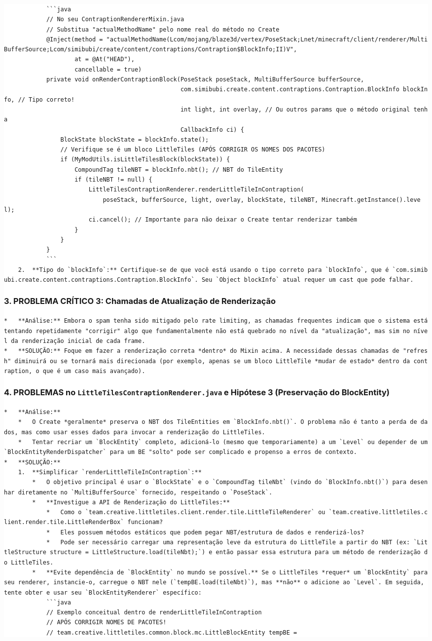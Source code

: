                 ```java
                // No seu ContraptionRendererMixin.java
                // Substitua "actualMethodName" pelo nome real do método no Create
                @Inject(method = "actualMethodName(Lcom/mojang/blaze3d/vertex/PoseStack;Lnet/minecraft/client/renderer/MultiBufferSource;Lcom/simibubi/create/content/contraptions/Contraption$BlockInfo;II)V", 
                        at = @At("HEAD"), 
                        cancellable = true)
                private void onRenderContraptionBlock(PoseStack poseStack, MultiBufferSource bufferSource, 
                                                      com.simibubi.create.content.contraptions.Contraption.BlockInfo blockInfo, // Tipo correto!
                                                      int light, int overlay, // Ou outros params que o método original tenha
                                                      CallbackInfo ci) {
                    BlockState blockState = blockInfo.state();
                    // Verifique se é um bloco LittleTiles (APÓS CORRIGIR OS NOMES DOS PACOTES)
                    if (MyModUtils.isLittleTilesBlock(blockState)) { 
                        CompoundTag tileNBT = blockInfo.nbt(); // NBT do TileEntity
                        if (tileNBT != null) {
                            LittleTilesContraptionRenderer.renderLittleTileInContraption(
                                poseStack, bufferSource, light, overlay, blockState, tileNBT, Minecraft.getInstance().level);
                            ci.cancel(); // Importante para não deixar o Create tentar renderizar também
                        }
                    }
                }
                ```
        2.  **Tipo do `blockInfo`:** Certifique-se de que você está usando o tipo correto para `blockInfo`, que é `com.simibubi.create.content.contraptions.Contraption.BlockInfo`. Seu `Object blockInfo` atual requer um cast que pode falhar.

### 3.  **PROBLEMA CRÍTICO 3: Chamadas de Atualização de Renderização**
    *   **Análise:** Embora o spam tenha sido mitigado pelo rate limiting, as chamadas frequentes indicam que o sistema está tentando repetidamente "corrigir" algo que fundamentalmente não está quebrado no nível da "atualização", mas sim no nível da renderização inicial de cada frame.
    *   **SOLUÇÃO:** Foque em fazer a renderização correta *dentro* do Mixin acima. A necessidade dessas chamadas de "refresh" diminuirá ou se tornará mais direcionada (por exemplo, apenas se um bloco LittleTile *mudar de estado* dentro da contraption, o que é um caso mais avançado).

### 4.  **PROBLEMAS no `LittleTilesContraptionRenderer.java` e Hipótese 3 (Preservação do BlockEntity)**
    *   **Análise:**
        *   O Create *geralmente* preserva o NBT dos TileEntities em `BlockInfo.nbt()`. O problema não é tanto a perda de dados, mas como usar esses dados para invocar a renderização do LittleTiles.
        *   Tentar recriar um `BlockEntity` completo, adicioná-lo (mesmo que temporariamente) a um `Level` ou depender de um `BlockEntityRenderDispatcher` para um BE "solto" pode ser complicado e propenso a erros de contexto.
    *   **SOLUÇÃO:**
        1.  **Simplificar `renderLittleTileInContraption`:**
            *   O objetivo principal é usar o `BlockState` e o `CompoundTag tileNbt` (vindo do `BlockInfo.nbt()`) para desenhar diretamente no `MultiBufferSource` fornecido, respeitando o `PoseStack`.
            *   **Investigue a API de Renderização do LittleTiles:**
                *   Como o `team.creative.littletiles.client.render.tile.LittleTileRenderer` ou `team.creative.littletiles.client.render.tile.LittleRenderBox` funcionam?
                *   Eles possuem métodos estáticos que podem pegar NBT/estrutura de dados e renderizá-los?
                *   Pode ser necessário carregar uma representação leve da estrutura do LittleTile a partir do NBT (ex: `LittleStructure structure = LittleStructure.load(tileNbt);`) e então passar essa estrutura para um método de renderização do LittleTiles.
            *   **Evite dependência de `BlockEntity` no mundo se possível.** Se o LittleTiles *requer* um `BlockEntity` para seu renderer, instancie-o, carregue o NBT nele (`tempBE.load(tileNbt)`), mas **não** o adicione ao `Level`. Em seguida, tente obter e usar seu `BlockEntityRenderer` específico:
                ```java
                // Exemplo conceitual dentro de renderLittleTileInContraption
                // APÓS CORRIGIR NOMES DE PACOTES!
                // team.creative.littletiles.common.block.mc.LittleBlockEntity tempBE = 